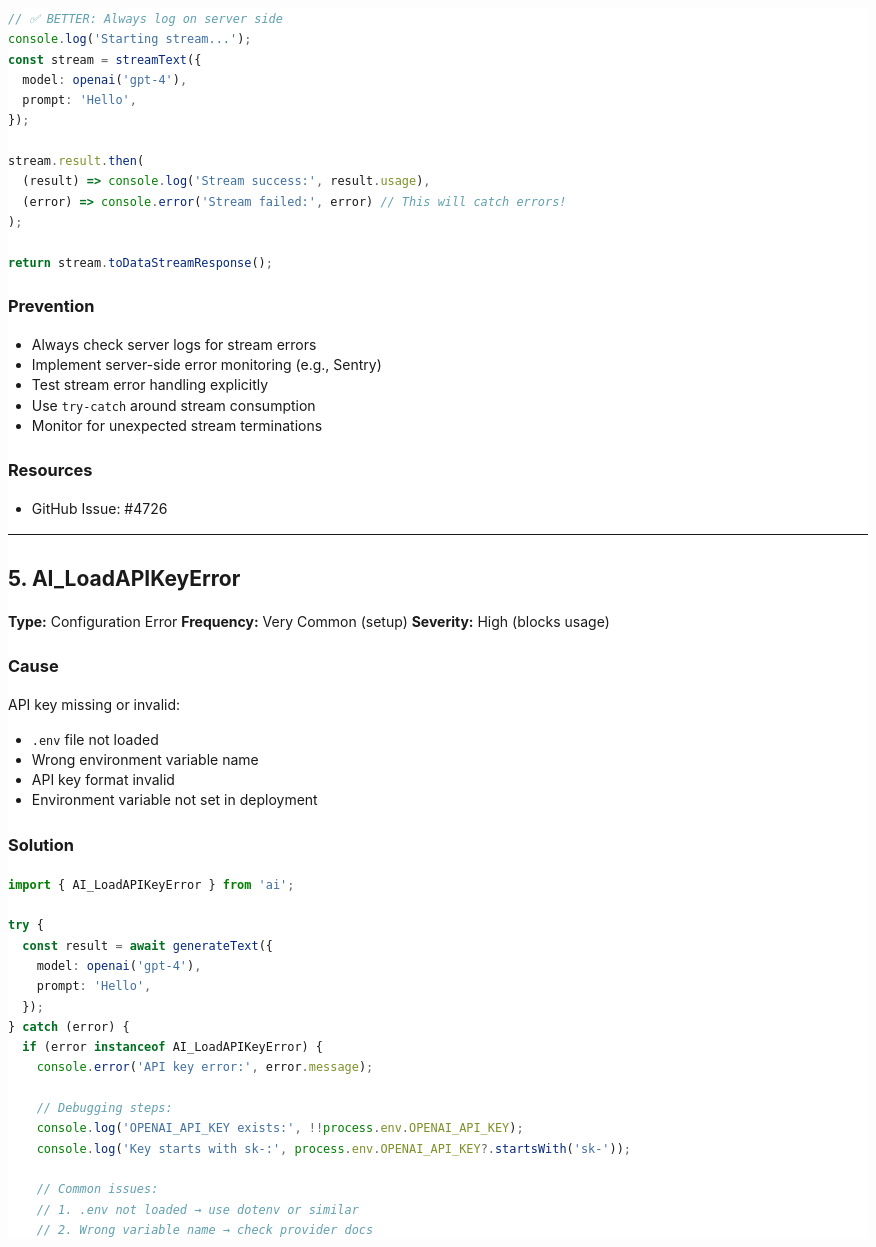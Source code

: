 ```typescript
// ✅ BETTER: Always log on server side
console.log('Starting stream...');
const stream = streamText({
  model: openai('gpt-4'),
  prompt: 'Hello',
});

stream.result.then(
  (result) => console.log('Stream success:', result.usage),
  (error) => console.error('Stream failed:', error) // This will catch errors!
);

return stream.toDataStreamResponse();
```

### Prevention

- Always check server logs for stream errors
- Implement server-side error monitoring (e.g., Sentry)
- Test stream error handling explicitly
- Use `try-catch` around stream consumption
- Monitor for unexpected stream terminations

### Resources

- GitHub Issue: #4726

---

## 5. AI_LoadAPIKeyError

**Type:** Configuration Error
**Frequency:** Very Common (setup)
**Severity:** High (blocks usage)

### Cause

API key missing or invalid:
- `.env` file not loaded
- Wrong environment variable name
- API key format invalid
- Environment variable not set in deployment

### Solution

```typescript
import { AI_LoadAPIKeyError } from 'ai';

try {
  const result = await generateText({
    model: openai('gpt-4'),
    prompt: 'Hello',
  });
} catch (error) {
  if (error instanceof AI_LoadAPIKeyError) {
    console.error('API key error:', error.message);

    // Debugging steps:
    console.log('OPENAI_API_KEY exists:', !!process.env.OPENAI_API_KEY);
    console.log('Key starts with sk-:', process.env.OPENAI_API_KEY?.startsWith('sk-'));

    // Common issues:
    // 1. .env not loaded → use dotenv or similar
    // 2. Wrong variable name → check provider docs
```